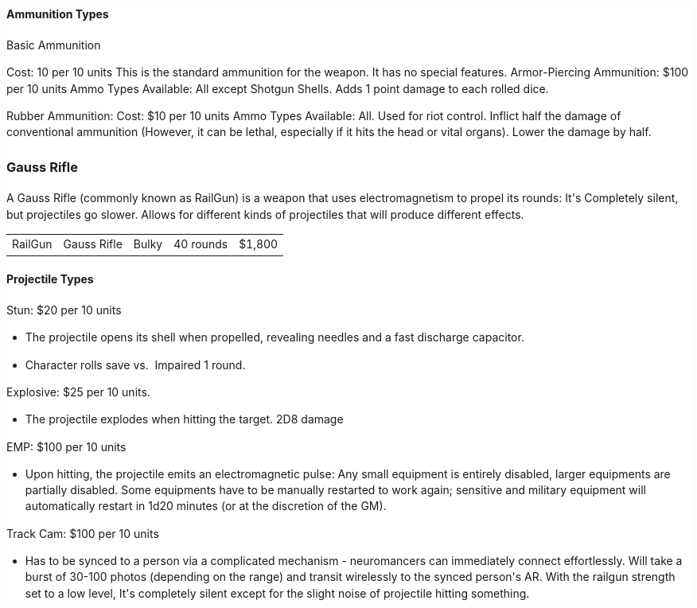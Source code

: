 #### Ammunition Types

Basic Ammunition

Cost: 10 per 10 units This is the standard ammunition for the weapon. It has no special features.
Armor-Piercing Ammunition: $100 per 10 units
Ammo Types Available: All except Shotgun Shells.
Adds 1 point damage to each rolled dice.

Rubber Ammunition:
Cost: $10 per 10 units
Ammo Types Available: All.
Used for riot control. Inflict half the damage of conventional
ammunition (However, it can be lethal, especially if it hits the head or
vital organs).
Lower the damage by half.

### Gauss Rifle

A Gauss Rifle (commonly known as RailGun) is a weapon that uses
electromagnetism to propel its rounds: It's Completely silent, but
projectiles go slower. Allows for different kinds of projectiles that
will produce different effects.

|         |             |       |           |         |
|---------|-------------|-------|-----------|---------|
| RailGun | Gauss Rifle | Bulky | 40 rounds | \$1,800 |

#### Projectile Types

Stun: \$20 per 10 units

- The projectile opens its shell when propelled, revealing needles and
    a fast discharge capacitor.

- Character rolls save vs.  Impaired 1 round.

Explosive: \$25 per 10 units.

- The projectile explodes when hitting the target. 2D8 damage

EMP: \$100 per 10 units

- Upon hitting, the projectile emits an electromagnetic pulse: Any
    small equipment is entirely disabled, larger equipments are
    partially disabled. Some equipments have to be manually restarted to
    work again; sensitive and military equipment will automatically
    restart in 1d20 minutes (or at the discretion of the GM).

Track Cam: \$100 per 10 units

- Has to be synced to a person via a complicated mechanism -
    neuromancers can immediately connect effortlessly. Will take a burst
    of 30-100 photos (depending on the range) and transit wirelessly to
    the synced person's AR. With the railgun strength set to a low
    level, It's completely silent except for the slight noise of
    projectile hitting something.
